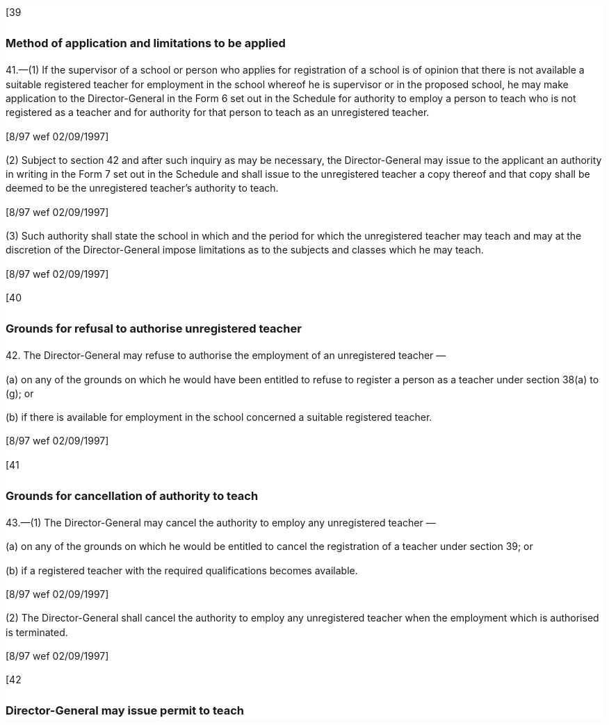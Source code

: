 [39

### Method of application and limitations to be applied

41\.—(1) If the supervisor of a school or person who applies for registration of a school is of opinion that there is not available a suitable registered teacher for employment in the school whereof he is supervisor or in the proposed school, he may make application to the Director-General in the Form 6 set out in the Schedule for authority to employ a person to teach who is not registered as a teacher and for authority for that person to teach as an unregistered teacher.

[8/97 wef 02/09/1997]

(2) Subject to section 42 and after such inquiry as may be necessary, the Director-General may issue to the applicant an authority in writing in the Form 7 set out in the Schedule and shall issue to the unregistered teacher a copy thereof and that copy shall be deemed to be the unregistered teacher’s authority to teach.

[8/97 wef 02/09/1997]

(3) Such authority shall state the school in which and the period for which the unregistered teacher may teach and may at the discretion of the Director-General impose limitations as to the subjects and classes which he may teach.

[8/97 wef 02/09/1997]

[40

### Grounds for refusal to authorise unregistered teacher

42\. The Director-General may refuse to authorise the employment of an unregistered teacher —

(a) on any of the grounds on which he would have been entitled to refuse to register a person as a teacher under section 38(a) to (g); or

(b) if there is available for employment in the school concerned a suitable registered teacher.

[8/97 wef 02/09/1997]

[41

### Grounds for cancellation of authority to teach

43\.—(1) The Director-General may cancel the authority to employ any unregistered teacher —

(a) on any of the grounds on which he would be entitled to cancel the registration of a teacher under section 39; or

(b) if a registered teacher with the required qualifications becomes available.

[8/97 wef 02/09/1997]

(2) The Director-General shall cancel the authority to employ any unregistered teacher when the employment which is authorised is terminated.

[8/97 wef 02/09/1997]

[42

### Director-General may issue permit to teach
